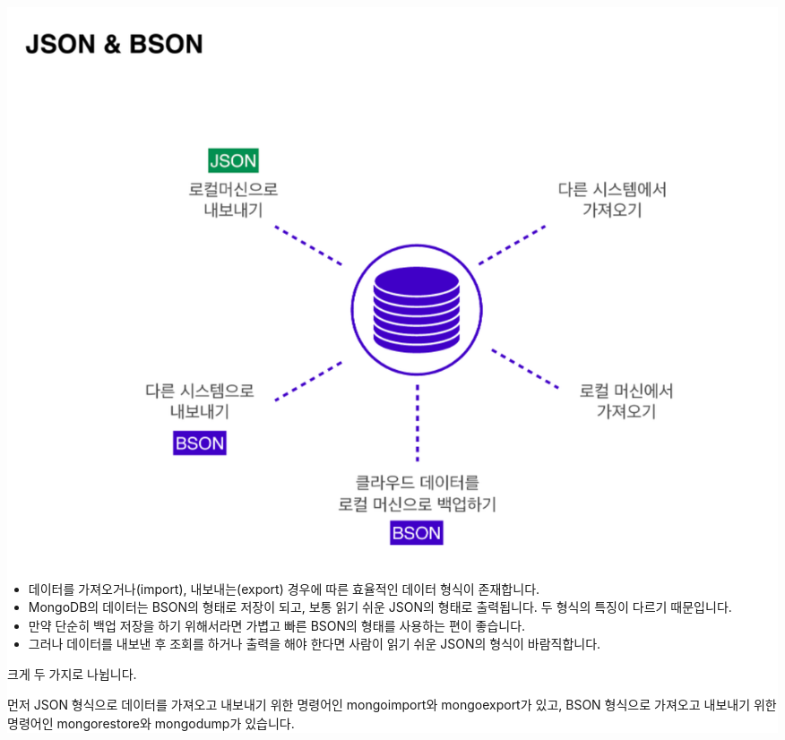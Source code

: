   ![Untitled](../../../assets/img/blog/jsonbson.png)

  - 데이터를 가져오거나(import), 내보내는(export) 경우에 따른 효율적인 데이터 형식이 존재합니다.
  - MongoDB의 데이터는 BSON의 형태로 저장이 되고, 보통 읽기 쉬운 JSON의 형태로 출력됩니다.
    두 형식의 특징이 다르기 때문입니다.
  - 만약 단순히 백업 저장을 하기 위해서라면 가볍고 빠른 BSON의 형태를 사용하는 편이 좋습니다.
  - 그러나 데이터를 내보낸 후 조회를 하거나 출력을 해야 한다면 사람이 읽기 쉬운 JSON의 형식이 바람직합니다.

  크게 두 가지로 나뉩니다.

  먼저 JSON 형식으로 데이터를 가져오고 내보내기 위한 명령어인 mongoimport와 mongoexport가 있고,
  BSON 형식으로 가져오고 내보내기 위한 명령어인 mongorestore와 mongodump가 있습니다.
